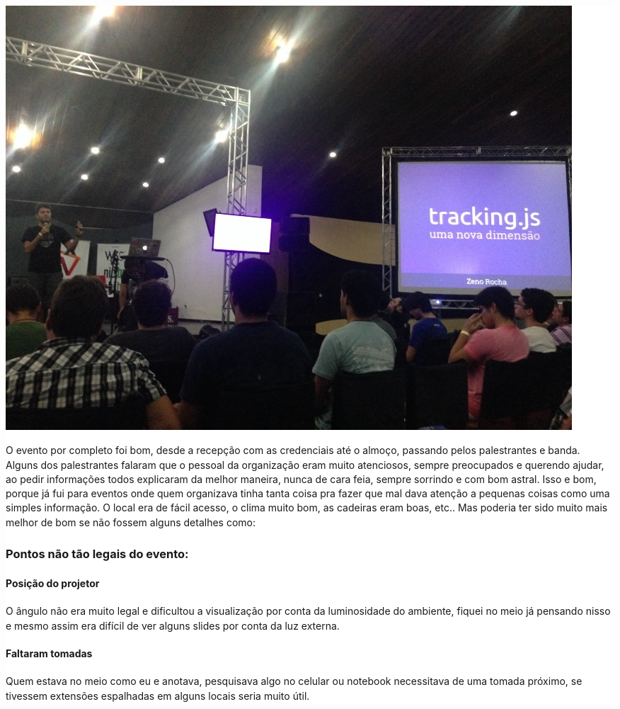 ![zeno-02](/images/events/front-in-aracaju-13.jpeg "Foto enviada por @thulioph_")

O evento por completo foi bom, desde a recepção com as credenciais até o almoço, passando pelos palestrantes e banda. Alguns dos palestrantes falaram que o pessoal da organização eram muito atenciosos, sempre preocupados e querendo ajudar, ao pedir informações todos explicaram da melhor maneira, nunca de cara feia, sempre sorrindo e com bom astral. Isso e bom, porque já fui para eventos onde quem organizava tinha tanta coisa pra fazer que mal dava atenção a pequenas coisas como uma simples informação. O local era de fácil acesso, o clima muito bom, as cadeiras eram boas, etc.. Mas poderia ter sido muito mais melhor de bom se não fossem alguns detalhes como:

### Pontos não tão legais do evento:

#### Posição do projetor

O ângulo não era muito legal e dificultou a visualização por conta da luminosidade do ambiente, fiquei no meio já pensando nisso e mesmo assim era difícil de ver alguns slides por conta da luz externa.

#### Faltaram tomadas

Quem estava no meio como eu e anotava, pesquisava algo no celular ou notebook necessitava de uma tomada próximo, se tivessem extensões espalhadas em alguns locais seria muito útil.
